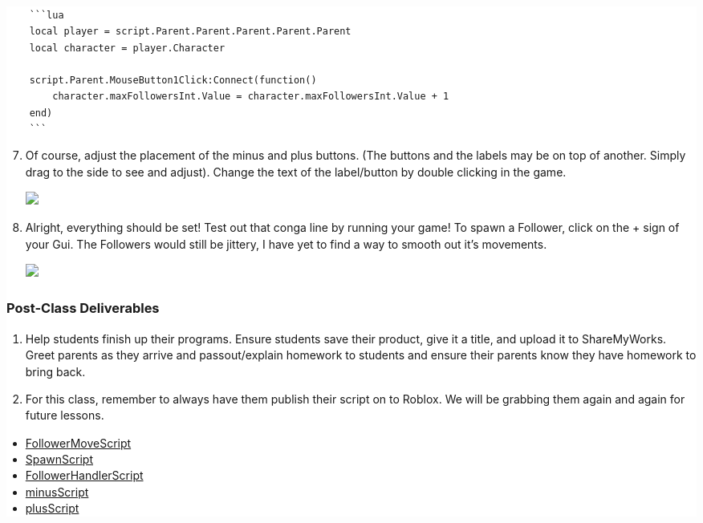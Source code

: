         ```lua
        local player = script.Parent.Parent.Parent.Parent.Parent
        local character = player.Character
        
        script.Parent.MouseButton1Click:Connect(function()
        	character.maxFollowersInt.Value = character.maxFollowersInt.Value + 1
        end)
        ```
    
7.  Of course, adjust the placement of the minus and plus buttons. (The buttons and the labels may be on top of another. Simply drag to the side to see and adjust). Change the text of the label/button by double clicking in the game.

    ![](https://lh4.googleusercontent.com/xPtKHZVRxyklK2adEX56pRGoV5H0_mmnlmCocSqj_11H6MO5FvCdnocsZB00Ksfj4j0BKOjevLEZ0NNHfffy9JIDEoYqthp7qoW2pADMjTpTB5IYxh7IYceyc8QY_HJAPfT9y9yK)

7.  Alright, everything should be set! Test out that conga line by running your game! To spawn a Follower, click on the + sign of your Gui. The Followers would still be jittery, I have yet to find a way to smooth out it’s movements.

    ![](https://drive.google.com/uc?id=1H_rZORuXXsKycv082Cop9susITK0wS65)
    

### Post-Class Deliverables

1.  Help students finish up their programs. Ensure students save their product, give it a title, and upload it to ShareMyWorks. Greet parents as they arrive and passout/explain homework to students and ensure their parents know they have homework to bring back.
    
2.  For this class, remember to always have them publish their script on to Roblox. We will be grabbing them again and again for future lessons.

- [FollowerMoveScript](https://www.roblox.com/library/12957595234/L3-9-FollowerMoveScript)
- [SpawnScript](https://www.roblox.com/library/12958062586/L3-10-SpawnScript) 
- [FollowerHandlerScript](https://www.roblox.com/library/12958066928/L3-10-FollowerHandlerScript) 
- [minusScript](https://www.roblox.com/library/12958070865/L3-10-minusScript) 
- [plusScript](https://www.roblox.com/library/12958078800/L3-10-plusScript) 